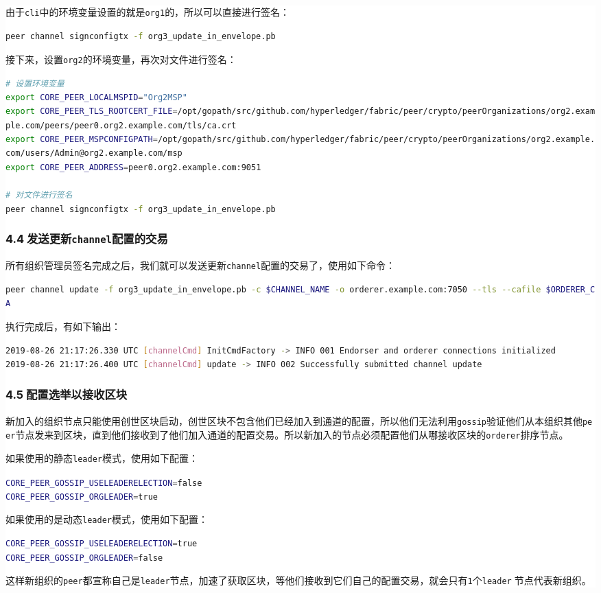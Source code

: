 由于`cli`中的环境变量设置的就是`org1`的，所以可以直接进行签名：

```bash
peer channel signconfigtx -f org3_update_in_envelope.pb
```

接下来，设置`org2`的环境变量，再次对文件进行签名：

```bash
# 设置环境变量
export CORE_PEER_LOCALMSPID="Org2MSP"
export CORE_PEER_TLS_ROOTCERT_FILE=/opt/gopath/src/github.com/hyperledger/fabric/peer/crypto/peerOrganizations/org2.example.com/peers/peer0.org2.example.com/tls/ca.crt
export CORE_PEER_MSPCONFIGPATH=/opt/gopath/src/github.com/hyperledger/fabric/peer/crypto/peerOrganizations/org2.example.com/users/Admin@org2.example.com/msp
export CORE_PEER_ADDRESS=peer0.org2.example.com:9051

# 对文件进行签名
peer channel signconfigtx -f org3_update_in_envelope.pb
```

### 4.4 发送更新`channel`配置的交易

所有组织管理员签名完成之后，我们就可以发送更新`channel`配置的交易了，使用如下命令：

```bash
peer channel update -f org3_update_in_envelope.pb -c $CHANNEL_NAME -o orderer.example.com:7050 --tls --cafile $ORDERER_CA
```

执行完成后，有如下输出：

```bash
2019-08-26 21:17:26.330 UTC [channelCmd] InitCmdFactory -> INFO 001 Endorser and orderer connections initialized
2019-08-26 21:17:26.400 UTC [channelCmd] update -> INFO 002 Successfully submitted channel update
```

### 4.5 配置选举以接收区块

新加入的组织节点只能使用创世区块启动，创世区块不包含他们已经加入到通道的配置，所以他们无法利用`gossip`验证他们从本组织其他`peer`节点发来到区块，直到他们接收到了他们加入通道的配置交易。所以新加入的节点必须配置他们从哪接收区块的`orderer`排序节点。

如果使用的静态`leader`模式，使用如下配置：

```bash
CORE_PEER_GOSSIP_USELEADERELECTION=false
CORE_PEER_GOSSIP_ORGLEADER=true
```

如果使用的是动态`leader`模式，使用如下配置：

```bash
CORE_PEER_GOSSIP_USELEADERELECTION=true
CORE_PEER_GOSSIP_ORGLEADER=false
```

这样新组织的`peer`都宣称自己是`leader`节点，加速了获取区块，等他们接收到它们自己的配置交易，就会只有`1`个`leader` 节点代表新组织。
